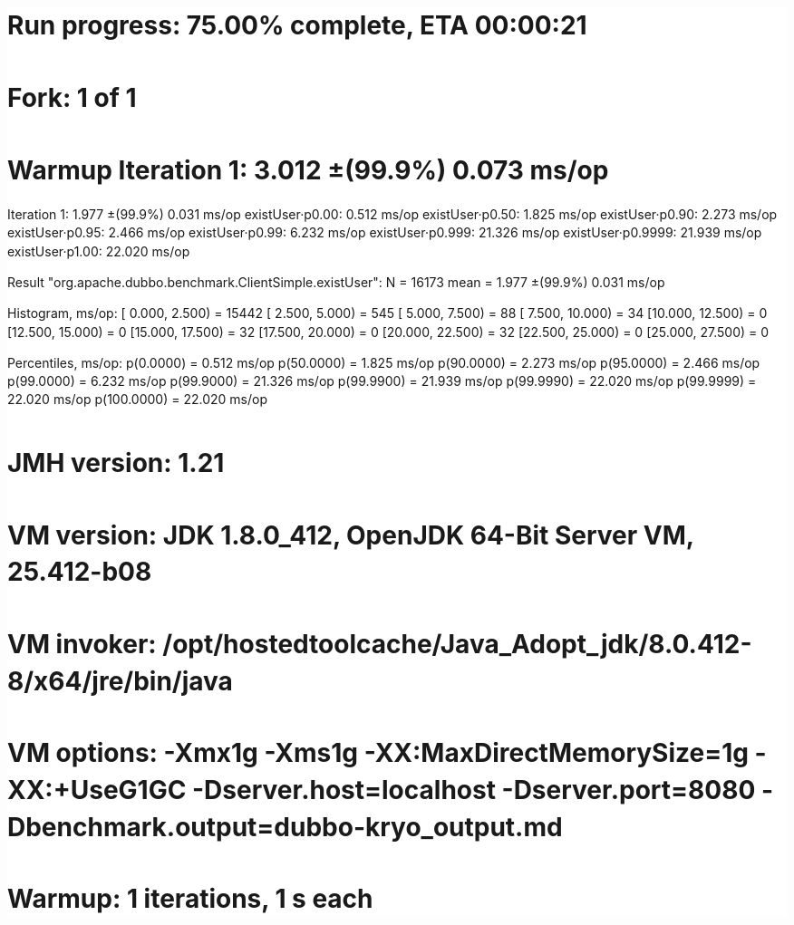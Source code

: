 # Run progress: 75.00% complete, ETA 00:00:21
# Fork: 1 of 1
# Warmup Iteration   1: 3.012 ±(99.9%) 0.073 ms/op
Iteration   1: 1.977 ±(99.9%) 0.031 ms/op
                 existUser·p0.00:   0.512 ms/op
                 existUser·p0.50:   1.825 ms/op
                 existUser·p0.90:   2.273 ms/op
                 existUser·p0.95:   2.466 ms/op
                 existUser·p0.99:   6.232 ms/op
                 existUser·p0.999:  21.326 ms/op
                 existUser·p0.9999: 21.939 ms/op
                 existUser·p1.00:   22.020 ms/op



Result "org.apache.dubbo.benchmark.ClientSimple.existUser":
  N = 16173
  mean =      1.977 ±(99.9%) 0.031 ms/op

  Histogram, ms/op:
    [ 0.000,  2.500) = 15442 
    [ 2.500,  5.000) = 545 
    [ 5.000,  7.500) = 88 
    [ 7.500, 10.000) = 34 
    [10.000, 12.500) = 0 
    [12.500, 15.000) = 0 
    [15.000, 17.500) = 32 
    [17.500, 20.000) = 0 
    [20.000, 22.500) = 32 
    [22.500, 25.000) = 0 
    [25.000, 27.500) = 0 

  Percentiles, ms/op:
      p(0.0000) =      0.512 ms/op
     p(50.0000) =      1.825 ms/op
     p(90.0000) =      2.273 ms/op
     p(95.0000) =      2.466 ms/op
     p(99.0000) =      6.232 ms/op
     p(99.9000) =     21.326 ms/op
     p(99.9900) =     21.939 ms/op
     p(99.9990) =     22.020 ms/op
     p(99.9999) =     22.020 ms/op
    p(100.0000) =     22.020 ms/op


# JMH version: 1.21
# VM version: JDK 1.8.0_412, OpenJDK 64-Bit Server VM, 25.412-b08
# VM invoker: /opt/hostedtoolcache/Java_Adopt_jdk/8.0.412-8/x64/jre/bin/java
# VM options: -Xmx1g -Xms1g -XX:MaxDirectMemorySize=1g -XX:+UseG1GC -Dserver.host=localhost -Dserver.port=8080 -Dbenchmark.output=dubbo-kryo_output.md
# Warmup: 1 iterations, 1 s each